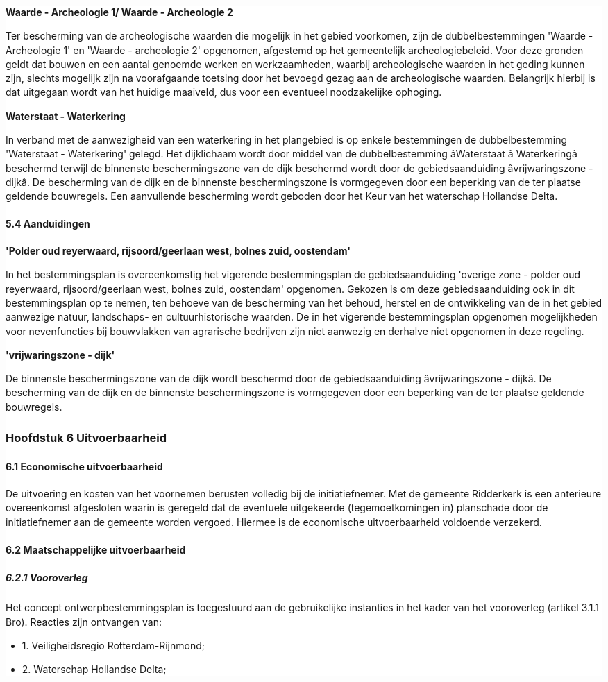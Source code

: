 **Waarde \- Archeologie 1/ Waarde \- Archeologie 2**

Ter bescherming van de archeologische waarden die mogelijk in het gebied voorkomen, zijn de dubbelbestemmingen 'Waarde \- Archeologie 1' en 'Waarde \- archeologie 2' opgenomen, afgestemd op het gemeentelijk archeologiebeleid. Voor deze gronden geldt dat bouwen en een aantal genoemde werken en werkzaamheden, waarbij archeologische waarden in het geding kunnen zijn, slechts mogelijk zijn na voorafgaande toetsing door het bevoegd gezag aan de archeologische waarden. Belangrijk hierbij is dat uitgegaan wordt van het huidige maaiveld, dus voor een eventueel noodzakelijke ophoging.

**Waterstaat \- Waterkering**

In verband met de aanwezigheid van een waterkering in het plangebied is op enkele bestemmingen de dubbelbestemming 'Waterstaat \- Waterkering' gelegd. Het dijklichaam wordt door middel van de dubbelbestemming âWaterstaat â Waterkeringâ beschermd terwijl de binnenste beschermingszone van de dijk beschermd wordt door de gebiedsaanduiding âvrijwaringszone \- dijkâ. De bescherming van de dijk en de binnenste beschermingszone is vormgegeven door een beperking van de ter plaatse geldende bouwregels. Een aanvullende bescherming wordt geboden door het Keur van het waterschap Hollandse Delta.

#### 5\.4 Aanduidingen

**'Polder oud reyerwaard, rijsoord/geerlaan west, bolnes zuid, oostendam'**

In het bestemmingsplan is overeenkomstig het vigerende bestemmingsplan de gebiedsaanduiding 'overige zone \- polder oud reyerwaard, rijsoord/geerlaan west, bolnes zuid, oostendam' opgenomen. Gekozen is om deze gebiedsaanduiding ook in dit bestemmingsplan op te nemen, ten behoeve van de bescherming van het behoud, herstel en de ontwikkeling van de in het gebied aanwezige natuur, landschaps\- en cultuurhistorische waarden. De in het vigerende bestemmingsplan opgenomen mogelijkheden voor nevenfuncties bij bouwvlakken van agrarische bedrijven zijn niet aanwezig en derhalve niet opgenomen in deze regeling.

**'vrijwaringszone \- dijk'**

De binnenste beschermingszone van de dijk wordt beschermd door de gebiedsaanduiding âvrijwaringszone \- dijkâ. De bescherming van de dijk en de binnenste beschermingszone is vormgegeven door een beperking van de ter plaatse geldende bouwregels.

### Hoofdstuk 6 Uitvoerbaarheid

#### 6\.1 Economische uitvoerbaarheid

De uitvoering en kosten van het voornemen berusten volledig bij de initiatiefnemer. Met de gemeente Ridderkerk is een anterieure overeenkomst afgesloten waarin is geregeld dat de eventuele uitgekeerde (tegemoetkomingen in) planschade door de initiatiefnemer aan de gemeente worden vergoed. Hiermee is de economische uitvoerbaarheid voldoende verzekerd.

#### 6\.2 Maatschappelijke uitvoerbaarheid

##### 6\.2\.1 Vooroverleg

Het concept ontwerpbestemmingsplan is toegestuurd aan de gebruikelijke instanties in het kader van het vooroverleg (artikel 3\.1\.1 Bro). Reacties zijn ontvangen van:

* 1\. Veiligheidsregio Rotterdam\-Rijnmond;

* 2\. Waterschap Hollandse Delta;
